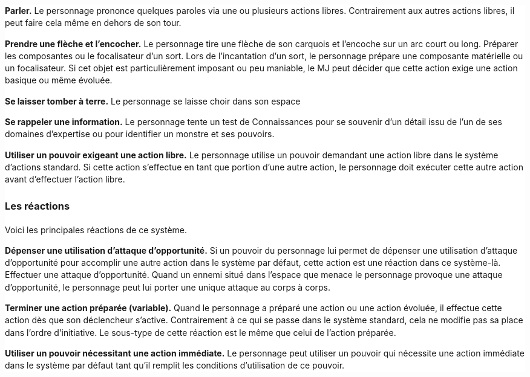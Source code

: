 **Parler.**
 Le personnage prononce quelques paroles via une ou
plusieurs actions libres. Contrairement aux autres actions libres, il
peut faire cela même en dehors de son tour.

**Prendre une flèche et l’encocher.**
 Le personnage tire une flèche
de son carquois et l’encoche sur un arc court ou long.
Préparer les composantes ou le focalisateur d’un sort. Lors de
l’incantation d’un sort, le personnage prépare une composante
matérielle ou un focalisateur. Si cet objet est particulièrement
imposant ou peu maniable, le MJ peut décider que cette action
exige une action basique ou même évoluée.

**Se laisser tomber à terre.**
 Le personnage se laisse choir dans son espace

**Se rappeler une information.**
Le personnage tente un test
de Connaissances pour se souvenir d’un détail issu de l’un de
ses domaines d’expertise ou pour identifier un monstre et ses
pouvoirs.

**Utiliser un pouvoir exigeant une action libre.**
Le personnage
utilise un pouvoir demandant une action libre dans le système
d’actions standard. Si cette action s’effectue en tant que portion
d’une autre action, le personnage doit exécuter cette autre action
avant d’effectuer l’action libre.

### Les réactions
Voici les principales réactions de ce système.

**Dépenser une utilisation d’attaque d’opportunité.**
Si un pouvoir du personnage lui permet de dépenser une utilisation d’attaque
d’opportunité pour accomplir une autre action dans le système par
défaut, cette action est une réaction dans ce système-là.
Effectuer une attaque d’opportunité. Quand un ennemi situé
dans l’espace que menace le personnage provoque une attaque
d’opportunité, le personnage peut lui porter une unique attaque
au corps à corps.

**Terminer une action préparée (variable).** Quand le personnage
a préparé une action ou une action évoluée, il effectue cette action
dès que son déclencheur s’active. Contrairement à ce qui se passe
dans le système standard, cela ne modifie pas sa place dans l’ordre
d’initiative. Le sous-type de cette réaction est le même que celui de
l’action préparée.

**Utiliser un pouvoir nécessitant une action immédiate.**
Le personnage peut utiliser un pouvoir qui nécessite une action
immédiate dans le système par défaut tant qu’il remplit les
conditions d’utilisation de ce pouvoir.